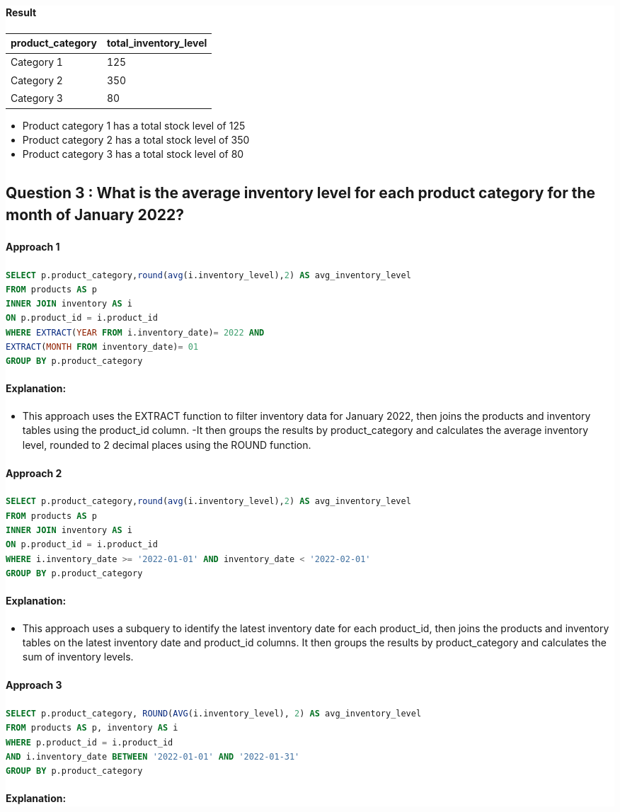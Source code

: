 #### Result

|product_category |	total_inventory_level|
|-------------|-------------|
|Category 1|	125|
|Category 2|	350|
|Category 3|	80|

- Product category 1 has a total stock level of 125
- Product category 2 has a total stock level of 350
- Product category 3 has a total stock level of 80


## Question 3 : What is the average inventory level for each product category for the month of January 2022?

#### Approach 1

````sql
SELECT p.product_category,round(avg(i.inventory_level),2) AS avg_inventory_level
FROM products AS p
INNER JOIN inventory AS i
ON p.product_id = i.product_id
WHERE EXTRACT(YEAR FROM i.inventory_date)= 2022 AND
EXTRACT(MONTH FROM inventory_date)= 01
GROUP BY p.product_category
````
#### Explanation:
- This approach uses the EXTRACT function to filter inventory data for January 2022, then joins the products and inventory tables using the product_id column.
-It then groups the results by product_category and calculates the average inventory level, rounded to 2 decimal places using the ROUND function.

#### Approach 2

````sql 
SELECT p.product_category,round(avg(i.inventory_level),2) AS avg_inventory_level
FROM products AS p
INNER JOIN inventory AS i
ON p.product_id = i.product_id
WHERE i.inventory_date >= '2022-01-01' AND inventory_date < '2022-02-01'
GROUP BY p.product_category
````
#### Explanation:
- This approach uses a subquery to identify the latest inventory date for each product_id, then joins the products and inventory tables on the latest inventory date and product_id columns. It then groups the results by product_category and calculates the sum of inventory levels.


#### Approach 3
````sql
SELECT p.product_category, ROUND(AVG(i.inventory_level), 2) AS avg_inventory_level
FROM products AS p, inventory AS i
WHERE p.product_id = i.product_id
AND i.inventory_date BETWEEN '2022-01-01' AND '2022-01-31'
GROUP BY p.product_category
````
#### Explanation:
